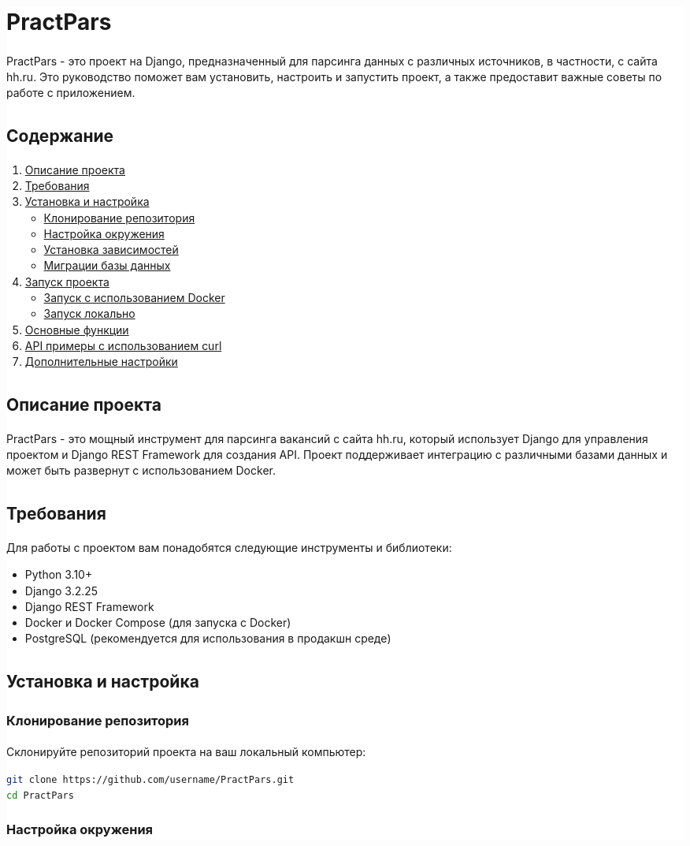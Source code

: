 
# PractPars

PractPars - это проект на Django, предназначенный для парсинга данных с различных источников, в частности, с сайта hh.ru. Это руководство поможет вам установить, настроить и запустить проект, а также предоставит важные советы по работе с приложением.

## Содержание

1. [Описание проекта](#описание-проекта)
2. [Требования](#требования)
3. [Установка и настройка](#установка-и-настройка)
   - [Клонирование репозитория](#клонирование-репозитория)
   - [Настройка окружения](#настройка-окружения)
   - [Установка зависимостей](#установка-зависимостей)
   - [Миграции базы данных](#миграции-базы-данных)
4. [Запуск проекта](#запуск-проекта)
   - [Запуск с использованием Docker](#запуск-с-использованием-docker)
   - [Запуск локально](#запуск-локально)
5. [Основные функции](#основные-функции)
6. [API примеры с использованием curl](#api-примеры-с-использованием-curl)
7. [Дополнительные настройки](#дополнительные-настройки)

## Описание проекта

PractPars - это мощный инструмент для парсинга вакансий с сайта hh.ru, который использует Django для управления проектом и Django REST Framework для создания API. Проект поддерживает интеграцию с различными базами данных и может быть развернут с использованием Docker.

## Требования

Для работы с проектом вам понадобятся следующие инструменты и библиотеки:

- Python 3.10+
- Django 3.2.25
- Django REST Framework
- Docker и Docker Compose (для запуска с Docker)
- PostgreSQL (рекомендуется для использования в продакшн среде)

## Установка и настройка

### Клонирование репозитория

Склонируйте репозиторий проекта на ваш локальный компьютер:

```bash
git clone https://github.com/username/PractPars.git
cd PractPars
```

### Настройка окружения
